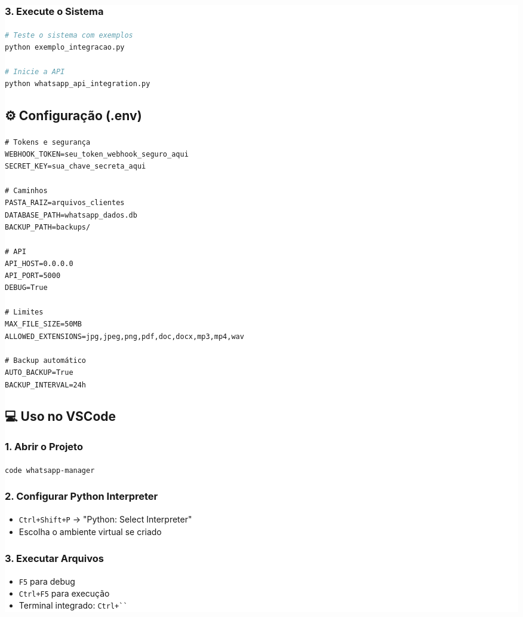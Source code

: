 ### 3. Execute o Sistema
```bash
# Teste o sistema com exemplos
python exemplo_integracao.py

# Inicie a API
python whatsapp_api_integration.py
```

## ⚙️ Configuração (.env)

```env
# Tokens e segurança
WEBHOOK_TOKEN=seu_token_webhook_seguro_aqui
SECRET_KEY=sua_chave_secreta_aqui

# Caminhos
PASTA_RAIZ=arquivos_clientes
DATABASE_PATH=whatsapp_dados.db
BACKUP_PATH=backups/

# API
API_HOST=0.0.0.0
API_PORT=5000
DEBUG=True

# Limites
MAX_FILE_SIZE=50MB
ALLOWED_EXTENSIONS=jpg,jpeg,png,pdf,doc,docx,mp3,mp4,wav

# Backup automático
AUTO_BACKUP=True
BACKUP_INTERVAL=24h
```

## 💻 Uso no VSCode

### 1. Abrir o Projeto
```bash
code whatsapp-manager
```

### 2. Configurar Python Interpreter
- `Ctrl+Shift+P` → "Python: Select Interpreter"
- Escolha o ambiente virtual se criado

### 3. Executar Arquivos
- `F5` para debug
- `Ctrl+F5` para execução
- Terminal integrado: `Ctrl+`` `
